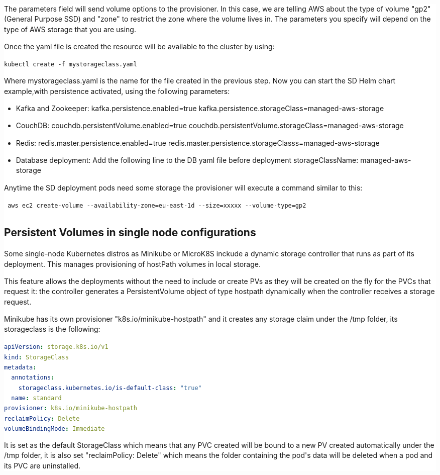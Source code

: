 The parameters field will send volume options to the provisioner. In this case, we are telling AWS about the type of volume "gp2" (General Purpose SSD) and "zone" to restrict the zone where the volume lives in. The parameters you specify will depend on the type of AWS storage that you are using.

Once the yaml file is created the resource will be available to the cluster by using:

    kubectl create -f mystorageclass.yaml

Where mystorageclass.yaml is the name for the file created in the previous step. Now you can start the SD Helm chart example,with persistence activated, using the following parameters:

 - Kafka and Zookeeper:
     kafka.persistence.enabled=true
     kafka.persistence.storageClass=managed-aws-storage

 - CouchDB:
     couchdb.persistentVolume.enabled=true
     couchdb.persistentVolume.storageClass=managed-aws-storage

 - Redis:
     redis.master.persistence.enabled=true
     redis.master.persistence.storageClasss=managed-aws-storage

- Database deployment:
     Add the following line to the DB yaml file before deployment
     storageClassName: managed-aws-storage

Anytime the SD deployment pods need some storage the provisioner will execute a command similar to this:

     aws ec2 create-volume --availability-zone=eu-east-1d --size=xxxxx --volume-type=gp2


## Persistent Volumes in single node configurations

Some single-node Kubernetes distros as Minikube or MicroK8S inckude a dynamic storage controller that runs as part of its deployment. This manages provisioning of hostPath volumes in local storage.

This feature allows the deployments without the need to include or create PVs as they will be created on the fly for the PVCs that request it: the controller generates a PersistentVolume object of type hostpath dynamically when the controller receives a storage request.

Minikube has its own provisioner "k8s.io/minikube-hostpath" and it creates any storage claim under the /tmp folder, its storageclass is the following:

```yaml
apiVersion: storage.k8s.io/v1
kind: StorageClass
metadata:
  annotations:
    storageclass.kubernetes.io/is-default-class: "true"
  name: standard
provisioner: k8s.io/minikube-hostpath
reclaimPolicy: Delete
volumeBindingMode: Immediate
```

It is set as the default StorageClass which means that any PVC created will be bound to a new PV created automatically under the /tmp folder, it is also set "reclaimPolicy: Delete" which means the folder containing the pod's data will be deleted when a pod and its PVC are uninstalled.
